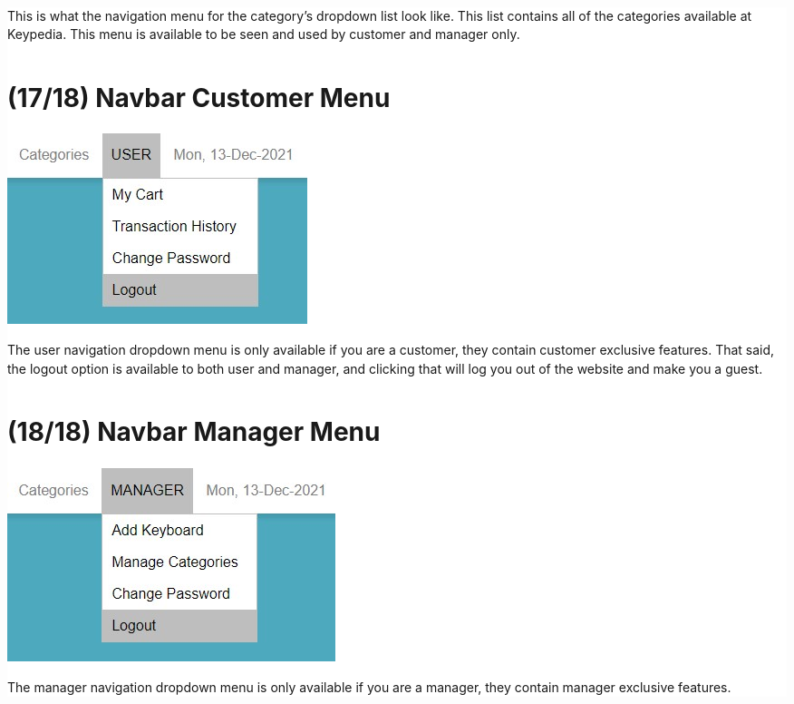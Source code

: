 This is what the navigation menu for the category’s dropdown list look like. This list contains all of the categories available at Keypedia. This menu is available to be seen and used by customer and manager only.

# (17/18) Navbar Customer Menu
![](pic/18navbarcustomer.jpg)

The user navigation dropdown menu is only available if you are a customer, they contain customer exclusive features. That said, the logout option is available to both user and manager, and clicking that will log you out of the website and make you a guest.

# (18/18) Navbar Manager Menu
![](pic/19navbarmanager.jpg)

The manager navigation dropdown menu is only available if you are a manager, they contain manager exclusive features.
